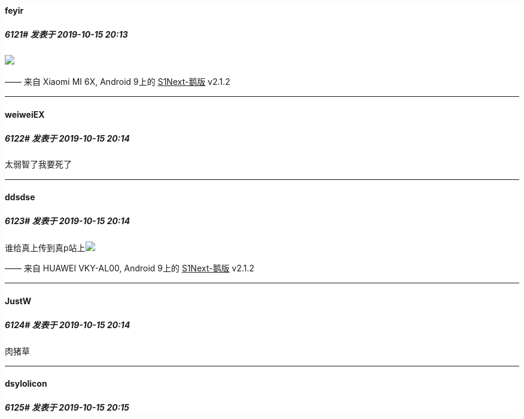 ####  feyir  
##### 6121#       发表于 2019-10-15 20:13



<img src="https://static.saraba1st.com/image/smiley/face2017/067.png" referrerpolicy="no-referrer">

—— 来自 Xiaomi MI 6X, Android 9上的 [S1Next-鹅版](https://github.com/ykrank/S1-Next/releases) v2.1.2







-----

####  weiweiEX  
##### 6122#       发表于 2019-10-15 20:14




太弱智了我要死了







-----

####  ddsdse  
##### 6123#       发表于 2019-10-15 20:14




谁给真上传到真p站上<img src="https://static.saraba1st.com/image/smiley/face2017/067.png" referrerpolicy="no-referrer">

—— 来自 HUAWEI VKY-AL00, Android 9上的 [S1Next-鹅版](https://github.com/ykrank/S1-Next/releases) v2.1.2







-----

####  JustW  
##### 6124#       发表于 2019-10-15 20:14




肉猪草







-----

####  dsylolicon  
##### 6125#       发表于 2019-10-15 20:15
